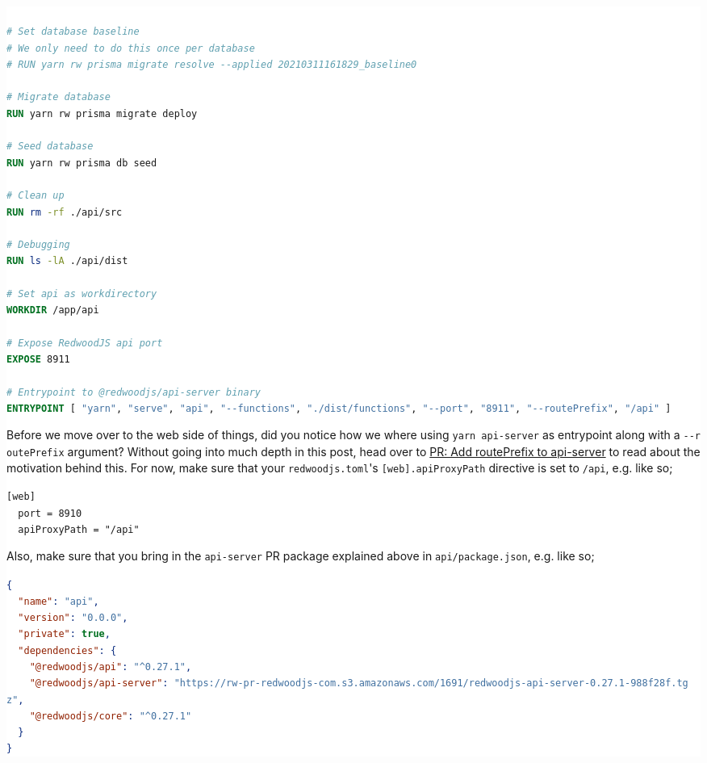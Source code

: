 ```dockerfile

# Set database baseline
# We only need to do this once per database
# RUN yarn rw prisma migrate resolve --applied 20210311161829_baseline0

# Migrate database
RUN yarn rw prisma migrate deploy

# Seed database
RUN yarn rw prisma db seed

# Clean up
RUN rm -rf ./api/src

# Debugging
RUN ls -lA ./api/dist

# Set api as workdirectory
WORKDIR /app/api

# Expose RedwoodJS api port
EXPOSE 8911

# Entrypoint to @redwoodjs/api-server binary
ENTRYPOINT [ "yarn", "serve", "api", "--functions", "./dist/functions", "--port", "8911", "--routePrefix", "/api" ]
```

Before we move over to the web side of things, did you notice how we where using `yarn api-server` as entrypoint along with a `--routePrefix` argument? Without going into much depth in this post, head over to [PR: Add routePrefix to api-server](https://github.com/redwoodjs/redwood/issues/1693) to read about the motivation behind this. For now, make sure that your `redwoodjs.toml`'s `[web].apiProxyPath` directive is set to `/api`, e.g. like so;

```
[web]
  port = 8910
  apiProxyPath = "/api"
```

Also, make sure that you bring in the `api-server` PR package explained above in `api/package.json`, e.g. like so;

```json
{
  "name": "api",
  "version": "0.0.0",
  "private": true,
  "dependencies": {
    "@redwoodjs/api": "^0.27.1",
    "@redwoodjs/api-server": "https://rw-pr-redwoodjs-com.s3.amazonaws.com/1691/redwoodjs-api-server-0.27.1-988f28f.tgz",
    "@redwoodjs/core": "^0.27.1"
  }
}
```
